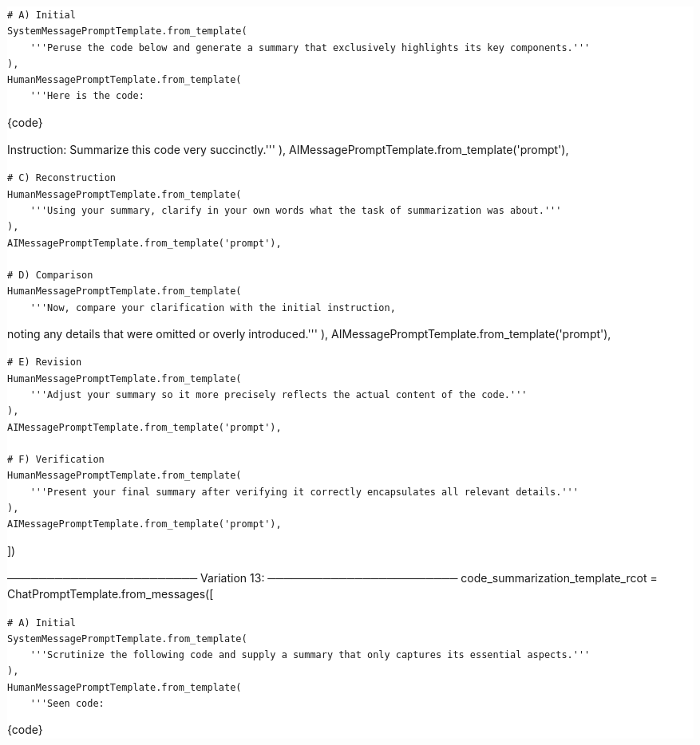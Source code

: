     # A) Initial
    SystemMessagePromptTemplate.from_template(
        '''Peruse the code below and generate a summary that exclusively highlights its key components.'''
    ),
    HumanMessagePromptTemplate.from_template(
        '''Here is the code:
{code}

Instruction: Summarize this code very succinctly.'''
    ),
    AIMessagePromptTemplate.from_template('prompt'),

    # C) Reconstruction
    HumanMessagePromptTemplate.from_template(
        '''Using your summary, clarify in your own words what the task of summarization was about.'''
    ),
    AIMessagePromptTemplate.from_template('prompt'),

    # D) Comparison
    HumanMessagePromptTemplate.from_template(
        '''Now, compare your clarification with the initial instruction,
noting any details that were omitted or overly introduced.'''
    ),
    AIMessagePromptTemplate.from_template('prompt'),

    # E) Revision
    HumanMessagePromptTemplate.from_template(
        '''Adjust your summary so it more precisely reflects the actual content of the code.'''
    ),
    AIMessagePromptTemplate.from_template('prompt'),

    # F) Verification
    HumanMessagePromptTemplate.from_template(
        '''Present your final summary after verifying it correctly encapsulates all relevant details.'''
    ),
    AIMessagePromptTemplate.from_template('prompt'),
])

────────────────────────
Variation 13:
────────────────────────
code_summarization_template_rcot = ChatPromptTemplate.from_messages([

    # A) Initial
    SystemMessagePromptTemplate.from_template(
        '''Scrutinize the following code and supply a summary that only captures its essential aspects.'''
    ),
    HumanMessagePromptTemplate.from_template(
        '''Seen code:
{code}
